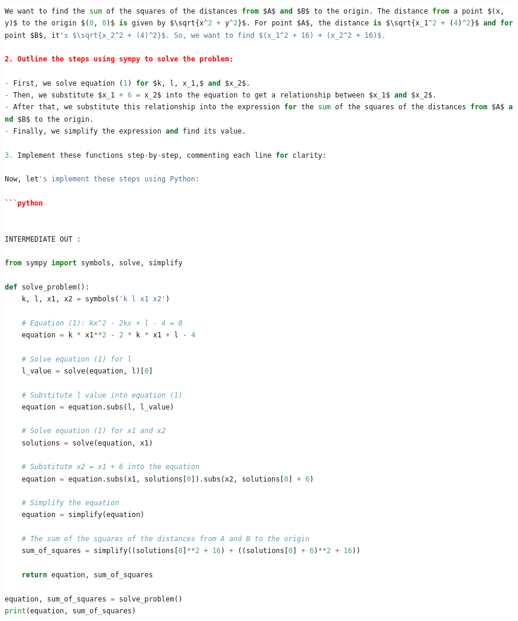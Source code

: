 ```python
We want to find the sum of the squares of the distances from $A$ and $B$ to the origin. The distance from a point $(x, y)$ to the origin $(0, 0)$ is given by $\sqrt{x^2 + y^2}$. For point $A$, the distance is $\sqrt{x_1^2 + (4)^2}$ and for point $B$, it's $\sqrt{x_2^2 + (4)^2}$. So, we want to find $(x_1^2 + 16) + (x_2^2 + 16)$.

2. Outline the steps using sympy to solve the problem:

- First, we solve equation (1) for $k, l, x_1,$ and $x_2$.
- Then, we substitute $x_1 + 6 = x_2$ into the equation to get a relationship between $x_1$ and $x_2$.
- After that, we substitute this relationship into the expression for the sum of the squares of the distances from $A$ and $B$ to the origin.
- Finally, we simplify the expression and find its value.

3. Implement these functions step-by-step, commenting each line for clarity:

Now, let's implement these steps using Python:

```python


INTERMEDIATE OUT :

from sympy import symbols, solve, simplify

def solve_problem():
    k, l, x1, x2 = symbols('k l x1 x2')

    # Equation (1): kx^2 - 2kx + l - 4 = 0
    equation = k * x1**2 - 2 * k * x1 + l - 4

    # Solve equation (1) for l
    l_value = solve(equation, l)[0]

    # Substitute l value into equation (1)
    equation = equation.subs(l, l_value)

    # Solve equation (1) for x1 and x2
    solutions = solve(equation, x1)

    # Substitute x2 = x1 + 6 into the equation
    equation = equation.subs(x1, solutions[0]).subs(x2, solutions[0] + 6)

    # Simplify the equation
    equation = simplify(equation)

    # The sum of the squares of the distances from A and B to the origin
    sum_of_squares = simplify((solutions[0]**2 + 16) + ((solutions[0] + 6)**2 + 16))

    return equation, sum_of_squares

equation, sum_of_squares = solve_problem()
print(equation, sum_of_squares)
```

